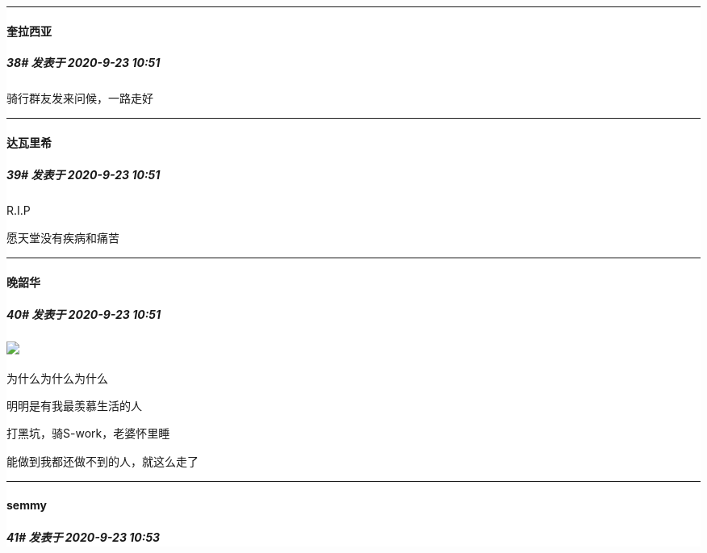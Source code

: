 


*****

####  奎拉西亚  
##### 38#       发表于 2020-9-23 10:51




骑行群友发来问候，一路走好







*****

####  达瓦里希  
##### 39#       发表于 2020-9-23 10:51




R.I.P

愿天堂没有疾病和痛苦







*****

####  晚韶华  
##### 40#       发表于 2020-9-23 10:51



<img src="https://static.saraba1st.com/image/smiley/face2017/139.png" referrerpolicy="no-referrer">

为什么为什么为什么

明明是有我最羡慕生活的人

打黑坑，骑S-work，老婆怀里睡

能做到我都还做不到的人，就这么走了








*****

####  semmy  
##### 41#       发表于 2020-9-23 10:53


